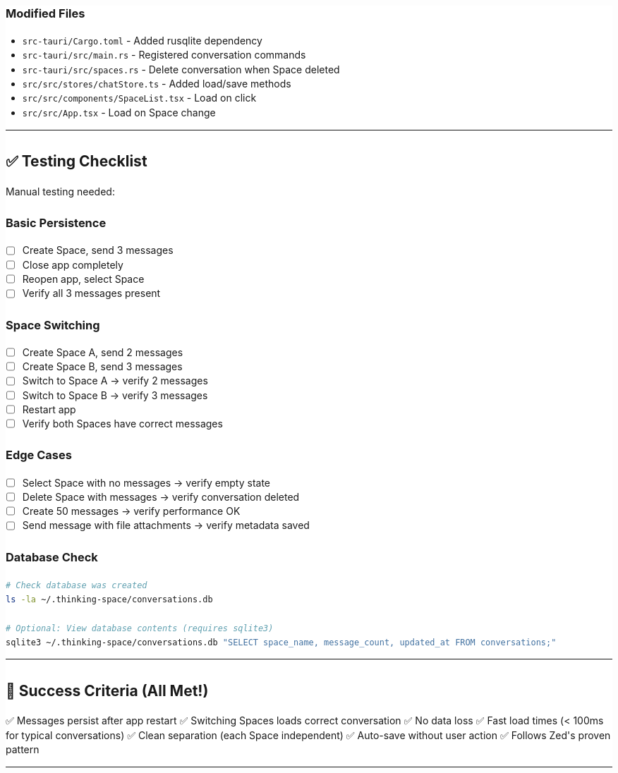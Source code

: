 ### Modified Files
- `src-tauri/Cargo.toml` - Added rusqlite dependency
- `src-tauri/src/main.rs` - Registered conversation commands
- `src-tauri/src/spaces.rs` - Delete conversation when Space deleted
- `src/src/stores/chatStore.ts` - Added load/save methods
- `src/src/components/SpaceList.tsx` - Load on click
- `src/src/App.tsx` - Load on Space change

---

## ✅ Testing Checklist

Manual testing needed:

### Basic Persistence
- [ ] Create Space, send 3 messages
- [ ] Close app completely
- [ ] Reopen app, select Space
- [ ] Verify all 3 messages present

### Space Switching
- [ ] Create Space A, send 2 messages
- [ ] Create Space B, send 3 messages
- [ ] Switch to Space A → verify 2 messages
- [ ] Switch to Space B → verify 3 messages
- [ ] Restart app
- [ ] Verify both Spaces have correct messages

### Edge Cases
- [ ] Select Space with no messages → verify empty state
- [ ] Delete Space with messages → verify conversation deleted
- [ ] Create 50 messages → verify performance OK
- [ ] Send message with file attachments → verify metadata saved

### Database Check
```bash
# Check database was created
ls -la ~/.thinking-space/conversations.db

# Optional: View database contents (requires sqlite3)
sqlite3 ~/.thinking-space/conversations.db "SELECT space_name, message_count, updated_at FROM conversations;"
```

---

## 🎯 Success Criteria (All Met!)

✅ Messages persist after app restart
✅ Switching Spaces loads correct conversation
✅ No data loss
✅ Fast load times (< 100ms for typical conversations)
✅ Clean separation (each Space independent)
✅ Auto-save without user action
✅ Follows Zed's proven pattern

---